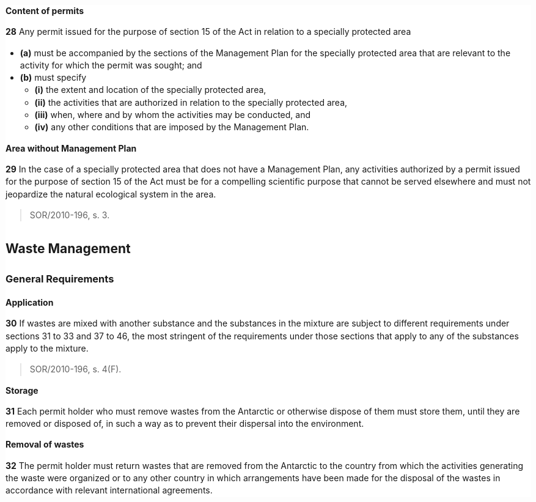 


**Content of permits**

**28** Any permit issued for the purpose of section 15 of the Act in relation to a specially protected area
- **(a)** must be accompanied by the sections of the Management Plan for the specially protected area that are relevant to the activity for which the permit was sought; and
- **(b)** must specify
	- **(i)** the extent and location of the specially protected area,
	- **(ii)** the activities that are authorized in relation to the specially protected area,
	- **(iii)** when, where and by whom the activities may be conducted, and
	- **(iv)** any other conditions that are imposed by the Management Plan.




**Area without Management Plan**

**29** In the case of a specially protected area that does not have a Management Plan, any activities authorized by a permit issued for the purpose of section 15 of the Act must be for a compelling scientific purpose that cannot be served elsewhere and must not jeopardize the natural ecological system in the area.
> SOR/2010-196, s. 3.





## Waste Management



### General Requirements



**Application**

**30** If wastes are mixed with another substance and the substances in the mixture are subject to different requirements under sections 31 to 33 and 37 to 46, the most stringent of the requirements under those sections that apply to any of the substances apply to the mixture.
> SOR/2010-196, s. 4(F).





**Storage**

**31** Each permit holder who must remove wastes from the Antarctic or otherwise dispose of them must store them, until they are removed or disposed of, in such a way as to prevent their dispersal into the environment.




**Removal of wastes**

**32** The permit holder must return wastes that are removed from the Antarctic to the country from which the activities generating the waste were organized or to any other country in which arrangements have been made for the disposal of the wastes in accordance with relevant international agreements.
